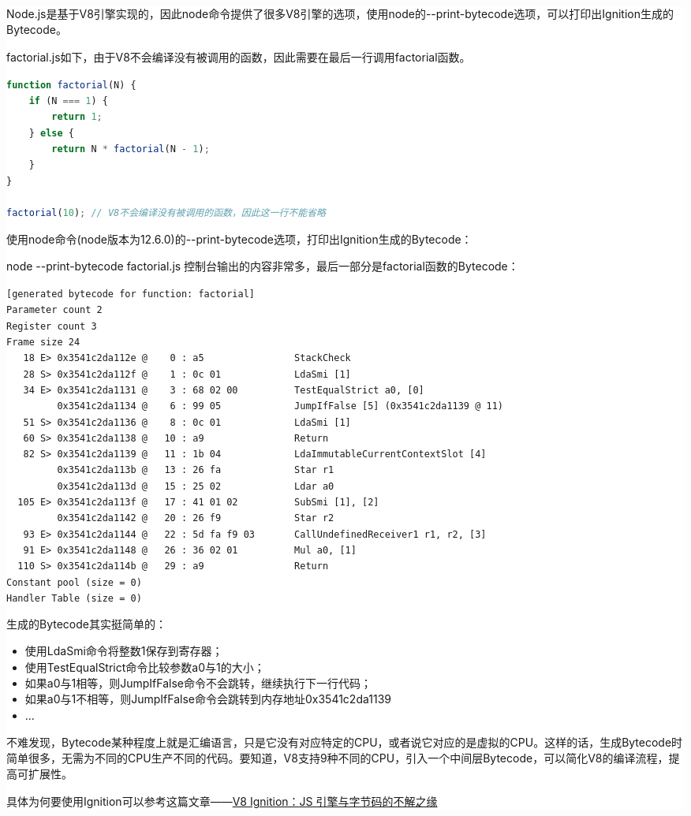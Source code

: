 Node.js是基于V8引擎实现的，因此node命令提供了很多V8引擎的选项，使用node的--print-bytecode选项，可以打印出Ignition生成的Bytecode。

factorial.js如下，由于V8不会编译没有被调用的函数，因此需要在最后一行调用factorial函数。

```js
function factorial(N) {
    if (N === 1) {
        return 1;
    } else {
        return N * factorial(N - 1);
    }
}

factorial(10); // V8不会编译没有被调用的函数，因此这一行不能省略
```

使用node命令(node版本为12.6.0)的--print-bytecode选项，打印出Ignition生成的Bytecode：

node --print-bytecode factorial.js
控制台输出的内容非常多，最后一部分是factorial函数的Bytecode：

```text
[generated bytecode for function: factorial]
Parameter count 2
Register count 3
Frame size 24
   18 E> 0x3541c2da112e @    0 : a5                StackCheck
   28 S> 0x3541c2da112f @    1 : 0c 01             LdaSmi [1]
   34 E> 0x3541c2da1131 @    3 : 68 02 00          TestEqualStrict a0, [0]
         0x3541c2da1134 @    6 : 99 05             JumpIfFalse [5] (0x3541c2da1139 @ 11)
   51 S> 0x3541c2da1136 @    8 : 0c 01             LdaSmi [1]
   60 S> 0x3541c2da1138 @   10 : a9                Return
   82 S> 0x3541c2da1139 @   11 : 1b 04             LdaImmutableCurrentContextSlot [4]
         0x3541c2da113b @   13 : 26 fa             Star r1
         0x3541c2da113d @   15 : 25 02             Ldar a0
  105 E> 0x3541c2da113f @   17 : 41 01 02          SubSmi [1], [2]
         0x3541c2da1142 @   20 : 26 f9             Star r2
   93 E> 0x3541c2da1144 @   22 : 5d fa f9 03       CallUndefinedReceiver1 r1, r2, [3]
   91 E> 0x3541c2da1148 @   26 : 36 02 01          Mul a0, [1]
  110 S> 0x3541c2da114b @   29 : a9                Return
Constant pool (size = 0)
Handler Table (size = 0)
```

生成的Bytecode其实挺简单的：

- 使用LdaSmi命令将整数1保存到寄存器；
- 使用TestEqualStrict命令比较参数a0与1的大小；
- 如果a0与1相等，则JumpIfFalse命令不会跳转，继续执行下一行代码；
- 如果a0与1不相等，则JumpIfFalse命令会跳转到内存地址0x3541c2da1139
- ...

不难发现，Bytecode某种程度上就是汇编语言，只是它没有对应特定的CPU，或者说它对应的是虚拟的CPU。这样的话，生成Bytecode时简单很多，无需为不同的CPU生产不同的代码。要知道，V8支持9种不同的CPU，引入一个中间层Bytecode，可以简化V8的编译流程，提高可扩展性。

具体为何要使用Ignition可以参考这篇文章——[V8 Ignition：JS 引擎与字节码的不解之缘](https://cnodejs.org/topic/59084a9cbbaf2f3f569be482)

